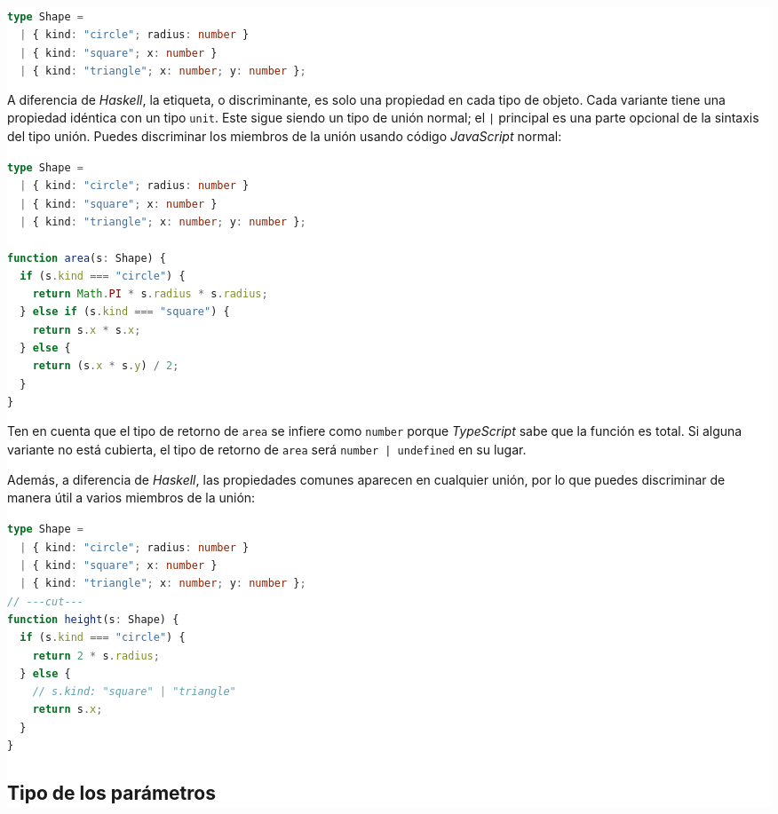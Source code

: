 ```ts
type Shape =
  | { kind: "circle"; radius: number }
  | { kind: "square"; x: number }
  | { kind: "triangle"; x: number; y: number };
```

A diferencia de *Haskell*, la etiqueta, o discriminante, es solo una propiedad en cada
tipo de objeto. Cada variante tiene una propiedad idéntica con un
tipo `unit`. Este sigue siendo un tipo de unión normal; el `|` principal es
una parte opcional de la sintaxis del tipo unión. Puedes discriminar los
miembros de la unión usando código *JavaScript* normal:

```ts twoslash
type Shape =
  | { kind: "circle"; radius: number }
  | { kind: "square"; x: number }
  | { kind: "triangle"; x: number; y: number };

function area(s: Shape) {
  if (s.kind === "circle") {
    return Math.PI * s.radius * s.radius;
  } else if (s.kind === "square") {
    return s.x * s.x;
  } else {
    return (s.x * s.y) / 2;
  }
}
```

Ten en cuenta que el tipo de retorno de `area` se infiere como `number` porque
*TypeScript* sabe que la función es total. Si alguna variante no está
cubierta, el tipo de retorno de `area` será `number | undefined` en su lugar.

Además, a diferencia de *Haskell*, las propiedades comunes aparecen en cualquier unión, por lo que
puedes discriminar de manera útil a varios miembros de la unión:

```ts twoslash
type Shape =
  | { kind: "circle"; radius: number }
  | { kind: "square"; x: number }
  | { kind: "triangle"; x: number; y: number };
// ---cut---
function height(s: Shape) {
  if (s.kind === "circle") {
    return 2 * s.radius;
  } else {
    // s.kind: "square" | "triangle"
    return s.x;
  }
}
```

## Tipo de los parámetros
